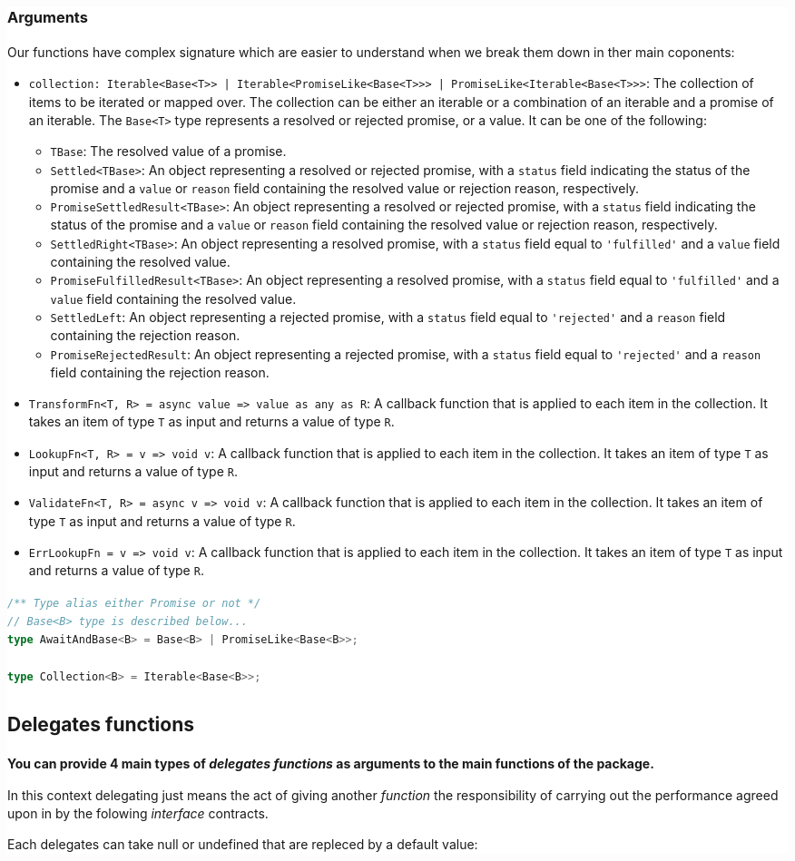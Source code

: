 ### Arguments

Our functions have complex signature which are easier to understand when we break them down in ther main coponents:

- `collection: Iterable<Base<T>> | Iterable<PromiseLike<Base<T>>> | PromiseLike<Iterable<Base<T>>>`: The collection of items to be iterated or mapped over. The collection can be either an iterable or a combination of an iterable and a promise of an iterable.
  The `Base<T>` type represents a resolved or rejected promise, or a value. It can be one of the following:

  - `TBase`: The resolved value of a promise.
  - `Settled<TBase>`: An object representing a resolved or rejected promise, with a `status` field indicating the status of the promise and a `value` or `reason` field containing the resolved value or rejection reason, respectively.
  - `PromiseSettledResult<TBase>`: An object representing a resolved or rejected promise, with a `status` field indicating the status of the promise and a `value` or `reason` field containing the resolved value or rejection reason, respectively.
  - `SettledRight<TBase>`: An object representing a resolved promise, with a `status` field equal to `'fulfilled'` and a `value` field containing the resolved value.
  - `PromiseFulfilledResult<TBase>`: An object representing a resolved promise, with a `status` field equal to `'fulfilled'` and a `value` field containing the resolved value.
  - `SettledLeft`: An object representing a rejected promise, with a `status` field equal to `'rejected'` and a `reason` field containing the rejection reason.
  - `PromiseRejectedResult`: An object representing a rejected promise, with a `status` field equal to `'rejected'` and a `reason` field containing the rejection reason.

- `TransformFn<T, R> = async value => value as any as R`: A callback function that is applied to each item in the collection. It takes an item of type `T` as input and returns a value of type `R`.
- `LookupFn<T, R> = v => void v`: A callback function that is applied to each item in the collection. It takes an item of type `T` as input and returns a value of type `R`.
- `ValidateFn<T, R> = async v => void v`: A callback function that is applied to each item in the collection. It takes an item of type `T` as input and returns a value of type `R`.
- `ErrLookupFn = v => void v`: A callback function that is applied to each item in the collection. It takes an item of type `T` as input and returns a value of type `R`.

```typescript
/** Type alias either Promise or not */
// Base<B> type is described below...
type AwaitAndBase<B> = Base<B> | PromiseLike<Base<B>>;

type Collection<B> = Iterable<Base<B>>;
```

## Delegates functions

**You can provide 4 main types of _delegates functions_ as arguments to
the main functions of the package.**

In this context delegating just means the act of giving another
_function_ the responsibility of carrying out the performance agreed
upon in by the folowing _interface_ contracts.

Each delegates can take null or undefined that are repleced by a default value:
